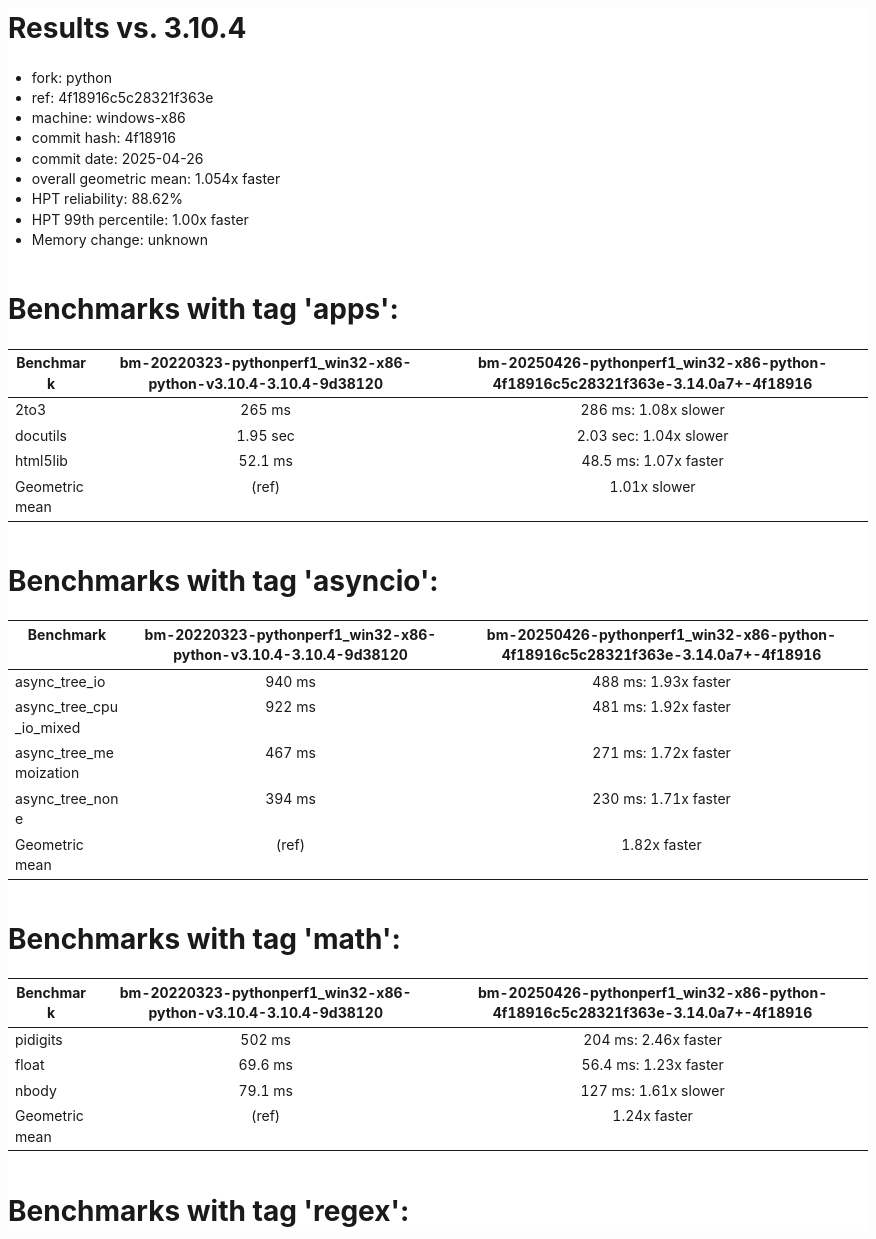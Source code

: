 # Results vs. 3.10.4

- fork: python
- ref: 4f18916c5c28321f363e
- machine: windows-x86
- commit hash: 4f18916
- commit date: 2025-04-26
- overall geometric mean: 1.054x faster
- HPT reliability: 88.62%
- HPT 99th percentile: 1.00x faster
- Memory change: unknown

Benchmarks with tag 'apps':
===========================

| Benchmark      | bm-20220323-pythonperf1_win32-x86-python-v3.10.4-3.10.4-9d38120 | bm-20250426-pythonperf1_win32-x86-python-4f18916c5c28321f363e-3.14.0a7+-4f18916 |
|----------------|:---------------------------------------------------------------:|:-------------------------------------------------------------------------------:|
| 2to3           | 265 ms                                                          | 286 ms: 1.08x slower                                                            |
| docutils       | 1.95 sec                                                        | 2.03 sec: 1.04x slower                                                          |
| html5lib       | 52.1 ms                                                         | 48.5 ms: 1.07x faster                                                           |
| Geometric mean | (ref)                                                           | 1.01x slower                                                                    |

Benchmarks with tag 'asyncio':
==============================

| Benchmark               | bm-20220323-pythonperf1_win32-x86-python-v3.10.4-3.10.4-9d38120 | bm-20250426-pythonperf1_win32-x86-python-4f18916c5c28321f363e-3.14.0a7+-4f18916 |
|-------------------------|:---------------------------------------------------------------:|:-------------------------------------------------------------------------------:|
| async_tree_io           | 940 ms                                                          | 488 ms: 1.93x faster                                                            |
| async_tree_cpu_io_mixed | 922 ms                                                          | 481 ms: 1.92x faster                                                            |
| async_tree_memoization  | 467 ms                                                          | 271 ms: 1.72x faster                                                            |
| async_tree_none         | 394 ms                                                          | 230 ms: 1.71x faster                                                            |
| Geometric mean          | (ref)                                                           | 1.82x faster                                                                    |

Benchmarks with tag 'math':
===========================

| Benchmark      | bm-20220323-pythonperf1_win32-x86-python-v3.10.4-3.10.4-9d38120 | bm-20250426-pythonperf1_win32-x86-python-4f18916c5c28321f363e-3.14.0a7+-4f18916 |
|----------------|:---------------------------------------------------------------:|:-------------------------------------------------------------------------------:|
| pidigits       | 502 ms                                                          | 204 ms: 2.46x faster                                                            |
| float          | 69.6 ms                                                         | 56.4 ms: 1.23x faster                                                           |
| nbody          | 79.1 ms                                                         | 127 ms: 1.61x slower                                                            |
| Geometric mean | (ref)                                                           | 1.24x faster                                                                    |

Benchmarks with tag 'regex':
============================
